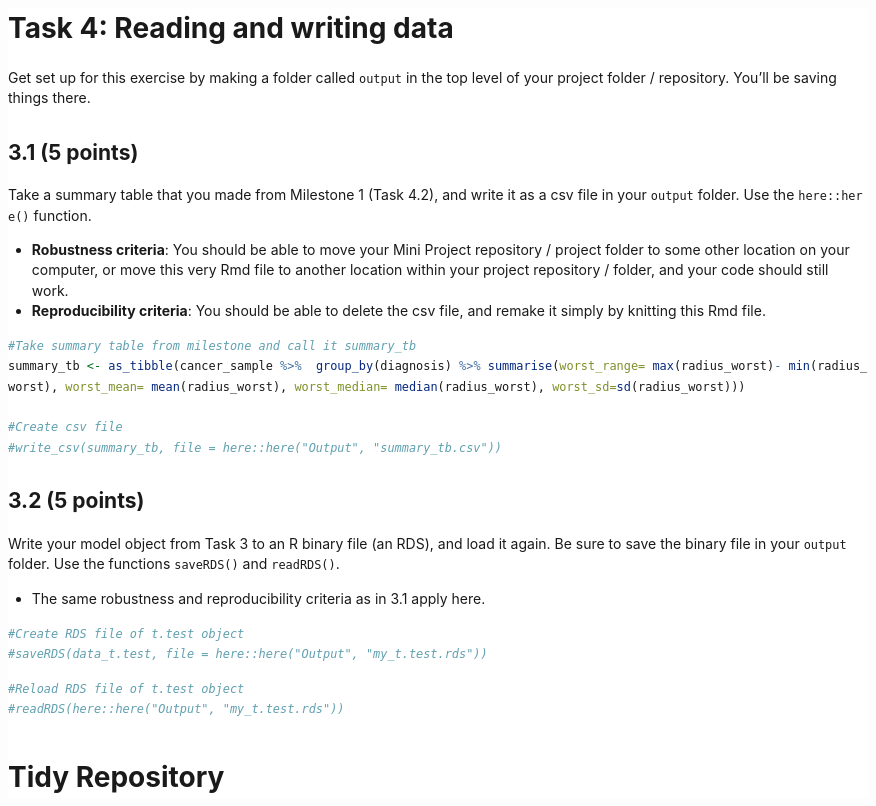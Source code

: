 

# Task 4: Reading and writing data

Get set up for this exercise by making a folder called `output` in the
top level of your project folder / repository. You’ll be saving things
there.

## 3.1 (5 points)

Take a summary table that you made from Milestone 1 (Task 4.2), and
write it as a csv file in your `output` folder. Use the `here::here()`
function.

- **Robustness criteria**: You should be able to move your Mini Project
  repository / project folder to some other location on your computer,
  or move this very Rmd file to another location within your project
  repository / folder, and your code should still work.
- **Reproducibility criteria**: You should be able to delete the csv
  file, and remake it simply by knitting this Rmd file.



``` r
#Take summary table from milestone and call it summary_tb
summary_tb <- as_tibble(cancer_sample %>%  group_by(diagnosis) %>% summarise(worst_range= max(radius_worst)- min(radius_worst), worst_mean= mean(radius_worst), worst_median= median(radius_worst), worst_sd=sd(radius_worst))) 

#Create csv file
#write_csv(summary_tb, file = here::here("Output", "summary_tb.csv"))
```



## 3.2 (5 points)

Write your model object from Task 3 to an R binary file (an RDS), and
load it again. Be sure to save the binary file in your `output` folder.
Use the functions `saveRDS()` and `readRDS()`.

- The same robustness and reproducibility criteria as in 3.1 apply here.



``` r
#Create RDS file of t.test object
#saveRDS(data_t.test, file = here::here("Output", "my_t.test.rds"))
```

``` r
#Reload RDS file of t.test object
#readRDS(here::here("Output", "my_t.test.rds"))
```



# Tidy Repository
